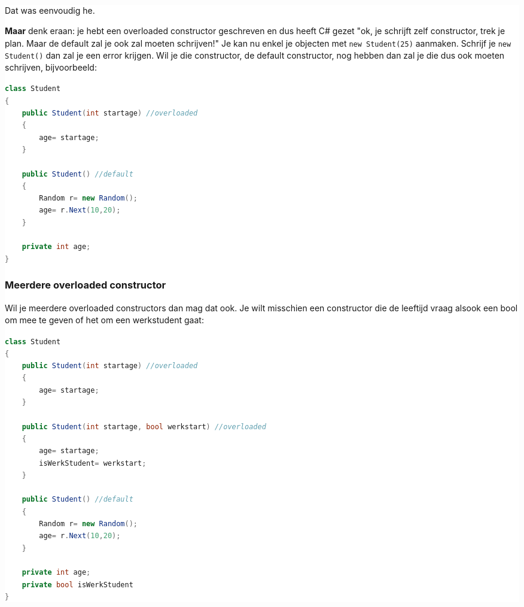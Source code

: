 Dat was eenvoudig he.

**Maar** denk eraan: je hebt een overloaded constructor geschreven en dus heeft C# gezet "ok, je schrijft zelf constructor, trek je plan. Maar de default zal je ook zal moeten schrijven!" Je kan nu enkel je objecten met `new Student(25)` aanmaken. Schrijf je `new Student()` dan zal je een error krijgen. Wil je die constructor, de default constructor, nog hebben dan zal je die dus ook moeten schrijven, bijvoorbeeld:

```csharp
class Student
{
    public Student(int startage) //overloaded
    {
        age= startage;
    }

    public Student() //default
    {
        Random r= new Random();
        age= r.Next(10,20);
    }

    private int age;
}
```

### Meerdere overloaded constructor

Wil je meerdere overloaded constructors dan mag dat ook. Je wilt misschien een constructor die de leeftijd vraag alsook een bool om mee te geven of het om een werkstudent gaat:

```csharp
class Student
{
    public Student(int startage) //overloaded
    {
        age= startage;
    }

    public Student(int startage, bool werkstart) //overloaded
    {
        age= startage;
        isWerkStudent= werkstart;
    }

    public Student() //default
    {
        Random r= new Random();
        age= r.Next(10,20);
    }

    private int age;
    private bool isWerkStudent
}
```
